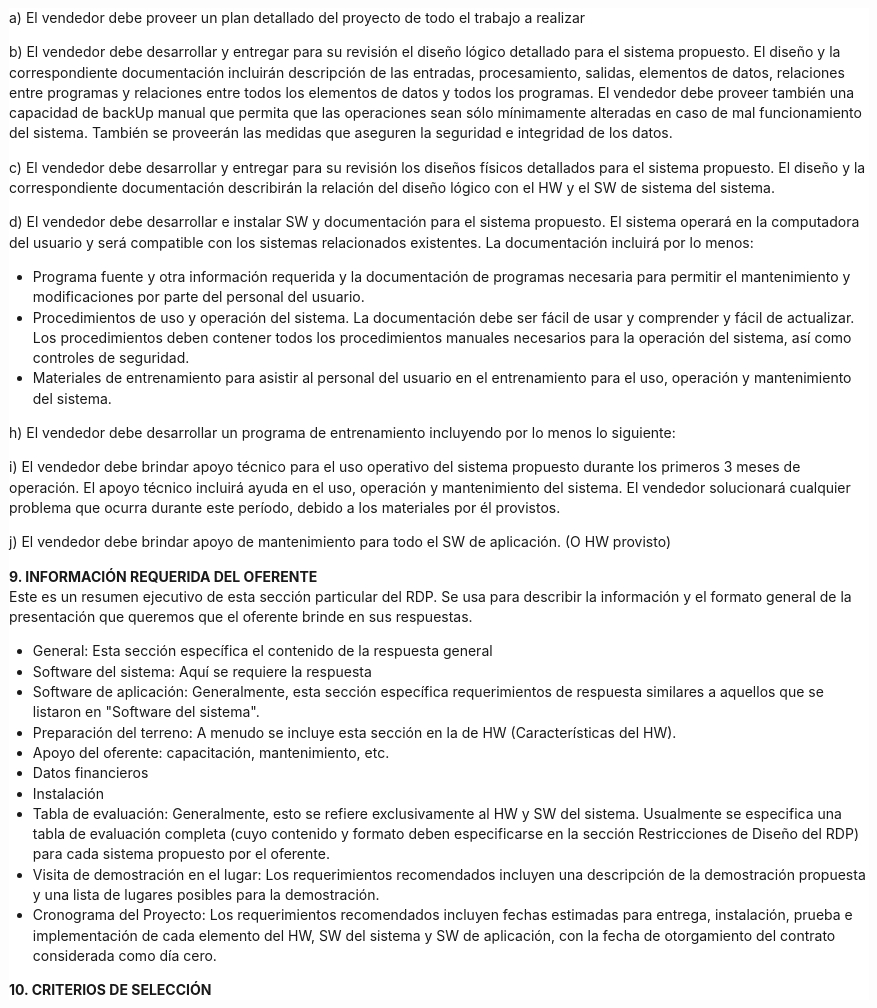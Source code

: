 a) El vendedor debe proveer un plan detallado del proyecto de todo el trabajo a realizar

b) El vendedor debe desarrollar y entregar para su revisión el diseño lógico detallado para el sistema propuesto. El diseño y la correspondiente documentación incluirán descripción de las entradas, procesamiento, salidas, elementos de datos, relaciones entre programas y relaciones entre todos los elementos de datos y todos los programas. El vendedor debe proveer también una capacidad de backUp manual que permita que las operaciones sean sólo mínimamente alteradas en caso de mal funcionamiento del sistema. También se proveerán las medidas que aseguren la seguridad e integridad de los datos.

c) El vendedor debe desarrollar y entregar para su revisión los diseños físicos detallados para el sistema propuesto. El diseño y la correspondiente documentación describirán la relación del diseño lógico con el HW y el SW de sistema del sistema.

d) El vendedor debe desarrollar e instalar SW y documentación para el sistema propuesto. El sistema operará en la computadora del usuario y será compatible con los sistemas relacionados existentes. La documentación incluirá por lo menos:

* Programa fuente y otra información requerida y la documentación de programas necesaria para permitir el mantenimiento y modificaciones por parte del personal del usuario.  
* Procedimientos de uso y operación del sistema. La documentación debe ser fácil de usar y comprender y fácil de actualizar. Los procedimientos deben contener todos los procedimientos manuales necesarios para la operación del sistema, así como controles de seguridad.  
* Materiales de entrenamiento para asistir al personal del usuario en el entrenamiento para el uso, operación y mantenimiento del sistema.

h) El vendedor debe desarrollar un programa de entrenamiento incluyendo por lo menos lo siguiente:

i) El vendedor debe brindar apoyo técnico para el uso operativo del sistema propuesto durante los primeros 3 meses de operación. El apoyo técnico incluirá ayuda en el uso, operación y mantenimiento del sistema. El vendedor solucionará cualquier problema que ocurra durante este período, debido a los materiales por él provistos.

j) El vendedor debe brindar apoyo de mantenimiento para todo el SW de aplicación. (O HW provisto)

**9\. INFORMACIÓN REQUERIDA DEL OFERENTE**  
Este es un resumen ejecutivo de esta sección particular del RDP. Se usa para describir la información y el formato general de la presentación que queremos que el oferente brinde en sus respuestas.

* General: Esta sección específica el contenido de la respuesta general  
* Software del sistema: Aquí se requiere la respuesta  
* Software de aplicación: Generalmente, esta sección específica requerimientos de respuesta similares a aquellos que se listaron en "Software del sistema". 	  
* Preparación del terreno: A menudo se incluye esta sección en la de HW (Características del HW).  
* Apoyo del oferente: capacitación, mantenimiento, etc.  
* Datos financieros  
* Instalación  
* Tabla de evaluación: Generalmente, esto se refiere exclusivamente al HW y SW del sistema. Usualmente se especifica una tabla de evaluación completa (cuyo contenido y formato deben especificarse en la sección Restricciones de Diseño del RDP) para cada sistema propuesto por el oferente.  
* Visita de demostración en el lugar: Los requerimientos recomendados incluyen una descripción de la demostración propuesta y una lista de lugares posibles para la demostración.  
* Cronograma del Proyecto: Los requerimientos recomendados incluyen fechas estimadas para entrega, instalación, prueba e implementación de cada elemento del HW, SW del sistema y SW de aplicación, con la fecha de otorgamiento del contrato considerada como día cero.

**10\. CRITERIOS DE SELECCIÓN**
